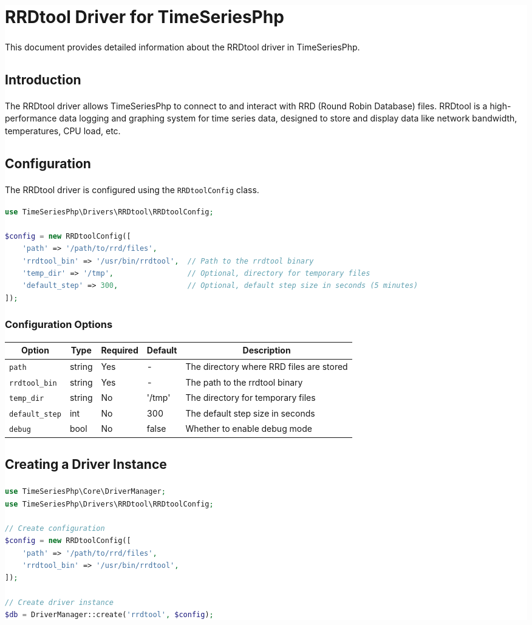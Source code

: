 # RRDtool Driver for TimeSeriesPhp

This document provides detailed information about the RRDtool driver in TimeSeriesPhp.

## Introduction

The RRDtool driver allows TimeSeriesPhp to connect to and interact with RRD (Round Robin Database) files. RRDtool is a high-performance data logging and graphing system for time series data, designed to store and display data like network bandwidth, temperatures, CPU load, etc.

## Configuration

The RRDtool driver is configured using the `RRDtoolConfig` class.

```php
use TimeSeriesPhp\Drivers\RRDtool\RRDtoolConfig;

$config = new RRDtoolConfig([
    'path' => '/path/to/rrd/files',
    'rrdtool_bin' => '/usr/bin/rrdtool',  // Path to the rrdtool binary
    'temp_dir' => '/tmp',                 // Optional, directory for temporary files
    'default_step' => 300,                // Optional, default step size in seconds (5 minutes)
]);
```

### Configuration Options

| Option | Type | Required | Default | Description |
|--------|------|----------|---------|-------------|
| `path` | string | Yes | - | The directory where RRD files are stored |
| `rrdtool_bin` | string | Yes | - | The path to the rrdtool binary |
| `temp_dir` | string | No | '/tmp' | The directory for temporary files |
| `default_step` | int | No | 300 | The default step size in seconds |
| `debug` | bool | No | false | Whether to enable debug mode |

## Creating a Driver Instance

```php
use TimeSeriesPhp\Core\DriverManager;
use TimeSeriesPhp\Drivers\RRDtool\RRDtoolConfig;

// Create configuration
$config = new RRDtoolConfig([
    'path' => '/path/to/rrd/files',
    'rrdtool_bin' => '/usr/bin/rrdtool',
]);

// Create driver instance
$db = DriverManager::create('rrdtool', $config);
```
